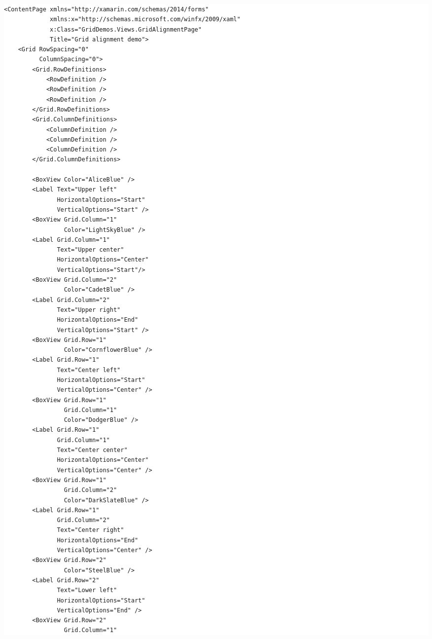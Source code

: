 ```xaml
<ContentPage xmlns="http://xamarin.com/schemas/2014/forms"
             xmlns:x="http://schemas.microsoft.com/winfx/2009/xaml"
             x:Class="GridDemos.Views.GridAlignmentPage"
             Title="Grid alignment demo">
    <Grid RowSpacing="0"
          ColumnSpacing="0">
        <Grid.RowDefinitions>
            <RowDefinition />
            <RowDefinition />
            <RowDefinition />
        </Grid.RowDefinitions>
        <Grid.ColumnDefinitions>
            <ColumnDefinition />
            <ColumnDefinition />
            <ColumnDefinition />
        </Grid.ColumnDefinitions>

        <BoxView Color="AliceBlue" />
        <Label Text="Upper left"
               HorizontalOptions="Start"
               VerticalOptions="Start" />
        <BoxView Grid.Column="1"
                 Color="LightSkyBlue" />
        <Label Grid.Column="1"
               Text="Upper center"
               HorizontalOptions="Center"
               VerticalOptions="Start"/>
        <BoxView Grid.Column="2"
                 Color="CadetBlue" />
        <Label Grid.Column="2"
               Text="Upper right"
               HorizontalOptions="End"
               VerticalOptions="Start" />
        <BoxView Grid.Row="1"
                 Color="CornflowerBlue" />
        <Label Grid.Row="1"
               Text="Center left"
               HorizontalOptions="Start"
               VerticalOptions="Center" />
        <BoxView Grid.Row="1"
                 Grid.Column="1"
                 Color="DodgerBlue" />
        <Label Grid.Row="1"
               Grid.Column="1"
               Text="Center center"
               HorizontalOptions="Center"
               VerticalOptions="Center" />
        <BoxView Grid.Row="1"
                 Grid.Column="2"
                 Color="DarkSlateBlue" />
        <Label Grid.Row="1"
               Grid.Column="2"
               Text="Center right"
               HorizontalOptions="End"
               VerticalOptions="Center" />
        <BoxView Grid.Row="2"
                 Color="SteelBlue" />
        <Label Grid.Row="2"
               Text="Lower left"
               HorizontalOptions="Start"
               VerticalOptions="End" />
        <BoxView Grid.Row="2"
                 Grid.Column="1"
```